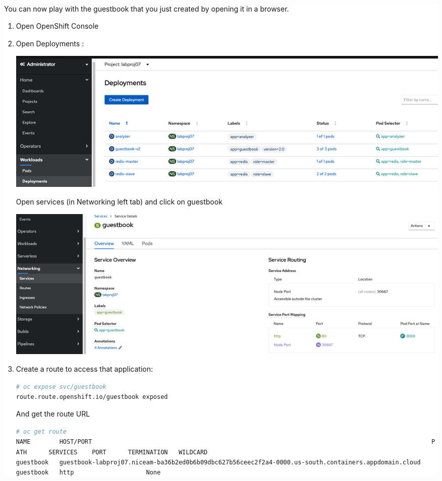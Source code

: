 You can now play with the guestbook that you just created by opening it in a browser.

1. Open OpenShift Console

2. Open Deployments : 

   ![image-20200416231240343](images/image-20200416231240343-7071560.png)

   Open services (in Networking left tab) and click on guestbook

   ![image-20200416231854879](images/image-20200416231854879-7071934.png)

3. Create a route to access that application:

   ``` bash
   # oc expose svc/guestbook
   route.route.openshift.io/guestbook exposed
   ```

   And get the route URL

   ```bash
   # oc get route
   NAME        HOST/PORT                                                                                              PATH      SERVICES    PORT      TERMINATION   WILDCARD
   guestbook   guestbook-labproj07.niceam-ba36b2ed0b6b09dbc627b56ceec2f2a4-0000.us-south.containers.appdomain.cloud             guestbook   http                    None
   ```

